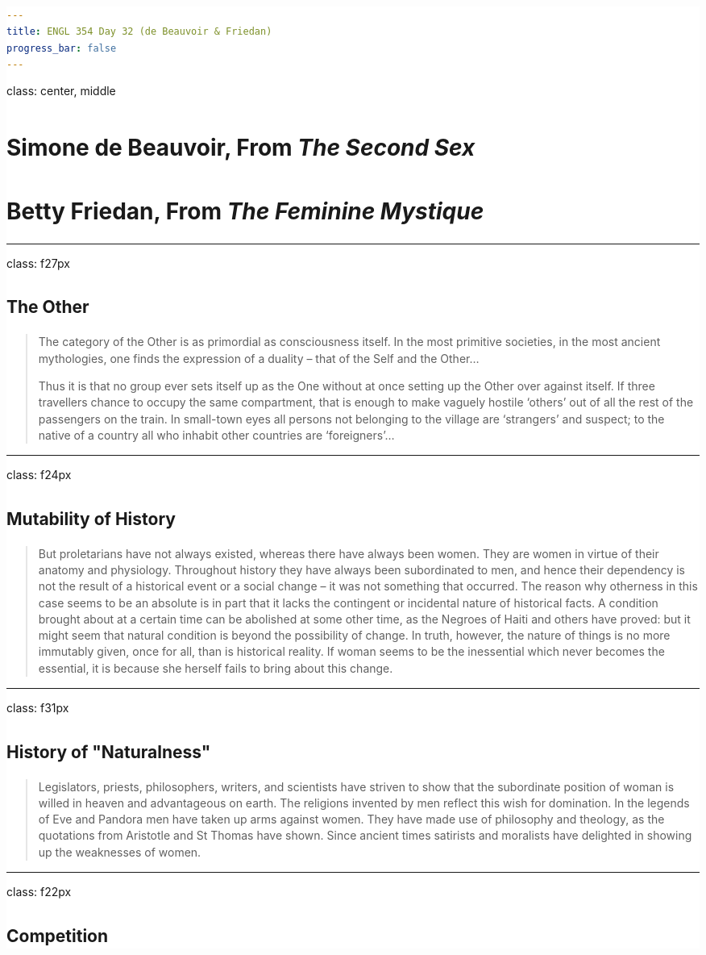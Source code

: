 ```yaml
---
title: ENGL 354 Day 32 (de Beauvoir & Friedan)
progress_bar: false
---
```

class: center, middle

# Simone de Beauvoir, From *The Second Sex*
# Betty Friedan, From *The Feminine Mystique*
---
class: f27px
## The Other

> The category of the Other is as primordial as consciousness itself. In the most primitive societies, in the most ancient mythologies, one finds the expression of a duality – that of the Self and the Other…
>
> Thus it is that no group ever sets itself up as the One without at once setting up the Other over against itself. If three travellers chance to occupy the same compartment, that is enough to make vaguely hostile ‘others’ out of all the rest of the passengers on the train. In small-town eyes all persons not belonging to the village are ‘strangers’ and suspect; to the native of a country all who inhabit other countries are ‘foreigners’…
---
class: f24px
## Mutability of History

> But proletarians have not always existed, whereas there have always been women. They are women in virtue of their anatomy and physiology. Throughout history they have always been subordinated to men, and hence their dependency is not the result of a historical event or a social change – it was not something that occurred. The reason why otherness in this case seems to be an absolute is in part that it lacks the contingent or incidental nature of historical facts. A condition brought about at a certain time can be abolished at some other time, as the Negroes of Haiti and others have proved: but it might seem that natural condition is beyond the possibility of change. In truth, however, the nature of things is no more immutably given, once for all, than is historical reality. If woman seems to be the inessential which never becomes the essential, it is because she herself fails to bring about this change.
---
class: f31px
## History of "Naturalness"

> Legislators, priests, philosophers, writers, and scientists have striven to show that the subordinate position of woman is willed in heaven and advantageous on earth. The religions invented by men reflect this wish for domination. In the legends of Eve and Pandora men have taken up arms against women. They have made use of philosophy and theology, as the quotations from Aristotle and St Thomas have shown. Since ancient times satirists and moralists have delighted in showing up the weaknesses of women.
---
class: f22px
## Competition
